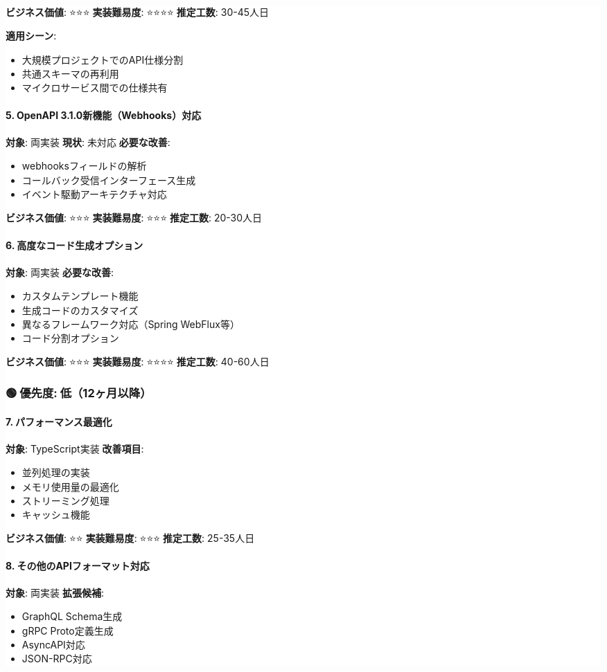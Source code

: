 **ビジネス価値**: ⭐⭐⭐
**実装難易度**: ⭐⭐⭐⭐
**推定工数**: 30-45人日

**適用シーン**:
- 大規模プロジェクトでのAPI仕様分割
- 共通スキーマの再利用
- マイクロサービス間での仕様共有

#### 5. OpenAPI 3.1.0新機能（Webhooks）対応
**対象**: 両実装
**現状**: 未対応
**必要な改善**:
- webhooksフィールドの解析
- コールバック受信インターフェース生成
- イベント駆動アーキテクチャ対応

**ビジネス価値**: ⭐⭐⭐
**実装難易度**: ⭐⭐⭐
**推定工数**: 20-30人日

#### 6. 高度なコード生成オプション
**対象**: 両実装
**必要な改善**:
- カスタムテンプレート機能
- 生成コードのカスタマイズ
- 異なるフレームワーク対応（Spring WebFlux等）
- コード分割オプション

**ビジネス価値**: ⭐⭐⭐
**実装難易度**: ⭐⭐⭐⭐
**推定工数**: 40-60人日

### 🟢 優先度: 低（12ヶ月以降）

#### 7. パフォーマンス最適化
**対象**: TypeScript実装
**改善項目**:
- 並列処理の実装
- メモリ使用量の最適化
- ストリーミング処理
- キャッシュ機能

**ビジネス価値**: ⭐⭐
**実装難易度**: ⭐⭐⭐
**推定工数**: 25-35人日

#### 8. その他のAPIフォーマット対応
**対象**: 両実装
**拡張候補**:
- GraphQL Schema生成
- gRPC Proto定義生成
- AsyncAPI対応
- JSON-RPC対応
